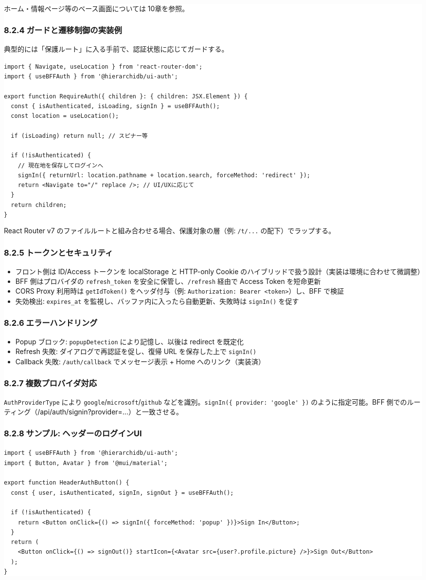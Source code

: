 ホーム・情報ページ等のベース画面については 10章を参照。

### 8.2.4 ガードと遷移制御の実装例

典型的には「保護ルート」に入る手前で、認証状態に応じてガードする。

```tsx
import { Navigate, useLocation } from 'react-router-dom';
import { useBFFAuth } from '@hierarchidb/ui-auth';

export function RequireAuth({ children }: { children: JSX.Element }) {
  const { isAuthenticated, isLoading, signIn } = useBFFAuth();
  const location = useLocation();

  if (isLoading) return null; // スピナー等

  if (!isAuthenticated) {
    // 現在地を保存してログインへ
    signIn({ returnUrl: location.pathname + location.search, forceMethod: 'redirect' });
    return <Navigate to="/" replace />; // UI/UXに応じて
  }
  return children;
}
```

React Router v7 のファイルルートと組み合わせる場合、保護対象の層（例: `/t/...` の配下）でラップする。

### 8.2.5 トークンとセキュリティ

- フロント側は ID/Access トークンを localStorage と HTTP-only Cookie のハイブリッドで扱う設計（実装は環境に合わせて微調整）
- BFF 側はプロバイダの `refresh_token` を安全に保管し、`/refresh` 経由で Access Token を短命更新
- CORS Proxy 利用時は `getIdToken()` をヘッダ付与（例: `Authorization: Bearer <token>`）し、BFF で検証
- 失効検出: `expires_at` を監視し、バッファ内に入ったら自動更新、失敗時は `signIn()` を促す

### 8.2.6 エラーハンドリング

- Popup ブロック: `popupDetection` により記憶し、以後は redirect を既定化
- Refresh 失敗: ダイアログで再認証を促し、復帰 URL を保存した上で `signIn()`
- Callback 失敗: `/auth/callback` でメッセージ表示 + Home へのリンク（実装済）

### 8.2.7 複数プロバイダ対応

`AuthProviderType` により `google`/`microsoft`/`github` などを識別。`signIn({ provider: 'google' })` のように指定可能。BFF 側でのルーティング（/api/auth/signin?provider=...）と一致させる。

### 8.2.8 サンプル: ヘッダーのログインUI

```tsx
import { useBFFAuth } from '@hierarchidb/ui-auth';
import { Button, Avatar } from '@mui/material';

export function HeaderAuthButton() {
  const { user, isAuthenticated, signIn, signOut } = useBFFAuth();

  if (!isAuthenticated) {
    return <Button onClick={() => signIn({ forceMethod: 'popup' })}>Sign In</Button>;
  }
  return (
    <Button onClick={() => signOut()} startIcon={<Avatar src={user?.profile.picture} />}>Sign Out</Button>
  );
}
```
